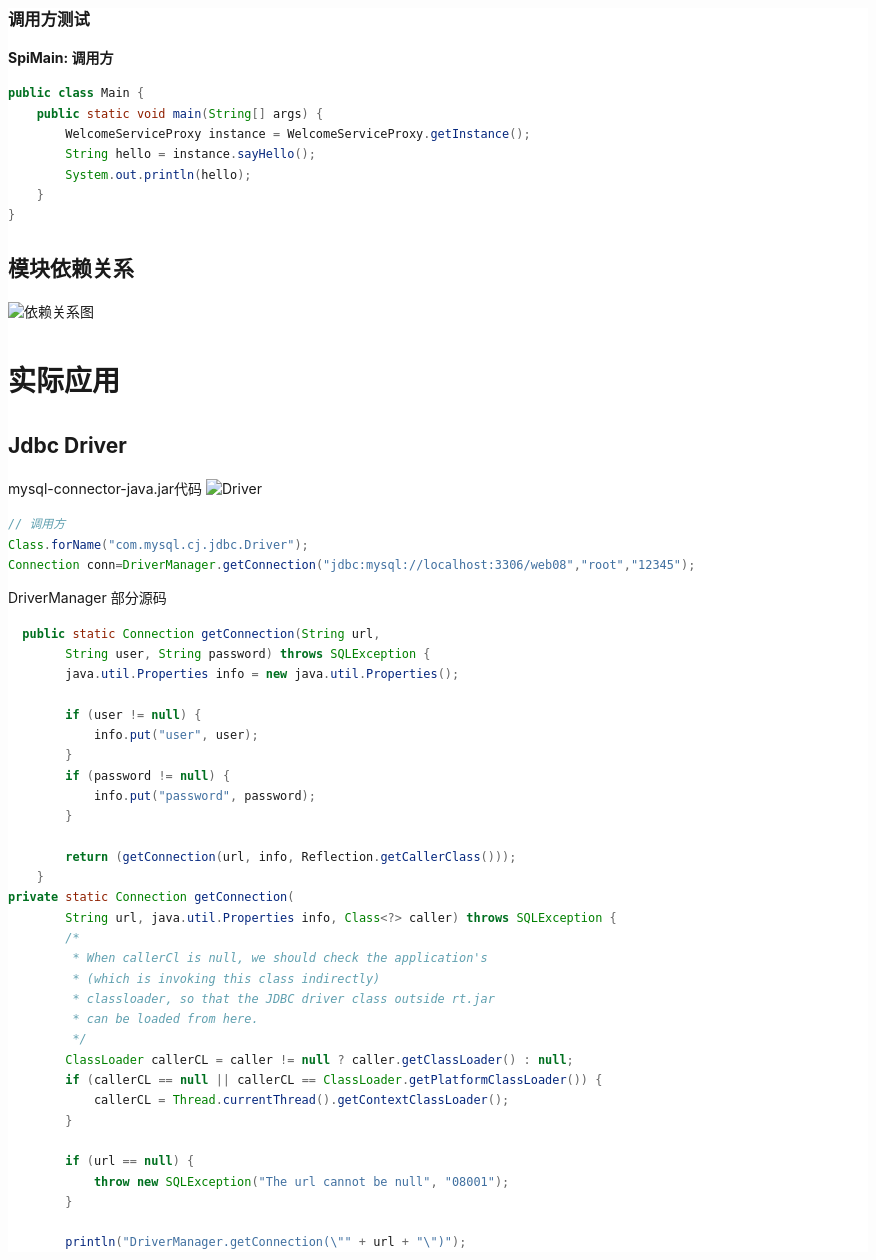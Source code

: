 ### 调用方测试
**SpiMain: 调用方**
```java
public class Main {
    public static void main(String[] args) {
        WelcomeServiceProxy instance = WelcomeServiceProxy.getInstance();
        String hello = instance.sayHello();
        System.out.println(hello);
    }
}

```
## 模块依赖关系
![依赖关系图](/post_images/SPI机制/Snipaste_2024-01-11_22-50-52.png)

# 实际应用
## Jdbc Driver
mysql-connector-java.jar代码
![Driver](/post_images/SPI机制/driver-image.png)
```java
// 调用方
Class.forName("com.mysql.cj.jdbc.Driver");
Connection conn=DriverManager.getConnection("jdbc:mysql://localhost:3306/web08","root","12345");

```
DriverManager 部分源码
```java
  public static Connection getConnection(String url,
        String user, String password) throws SQLException {
        java.util.Properties info = new java.util.Properties();

        if (user != null) {
            info.put("user", user);
        }
        if (password != null) {
            info.put("password", password);
        }

        return (getConnection(url, info, Reflection.getCallerClass()));
    }
private static Connection getConnection(
        String url, java.util.Properties info, Class<?> caller) throws SQLException {
        /*
         * When callerCl is null, we should check the application's
         * (which is invoking this class indirectly)
         * classloader, so that the JDBC driver class outside rt.jar
         * can be loaded from here.
         */
        ClassLoader callerCL = caller != null ? caller.getClassLoader() : null;
        if (callerCL == null || callerCL == ClassLoader.getPlatformClassLoader()) {
            callerCL = Thread.currentThread().getContextClassLoader();
        }

        if (url == null) {
            throw new SQLException("The url cannot be null", "08001");
        }

        println("DriverManager.getConnection(\"" + url + "\")");

```